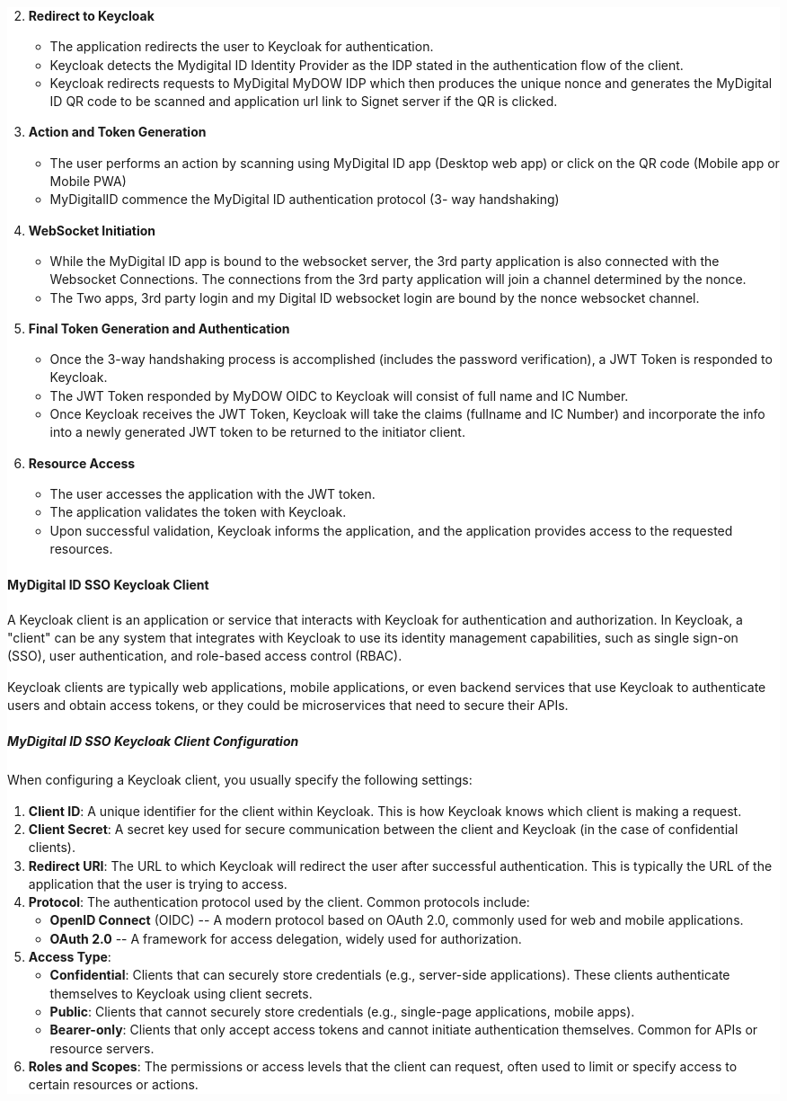 2.  **Redirect to Keycloak**
    -   The application redirects the user to Keycloak for authentication.
    -   Keycloak detects the Mydigital ID Identity Provider as the IDP stated in the authentication flow of the client.
    -   Keycloak redirects requests to MyDigital MyDOW IDP which then produces the unique nonce and generates the MyDigital ID QR code to be scanned and application url link to Signet server if the QR is clicked.

3.  **Action and Token Generation**
    -   The user performs an action by scanning using MyDigital ID app (Desktop web app) or click on the QR code (Mobile app or Mobile PWA)
    -   MyDigitalID commence the MyDigital ID authentication protocol (3- way handshaking)

4.  **WebSocket Initiation**
    -   While the MyDigital ID app is bound to the websocket server, the 3rd party application is also connected with the Websocket Connections. The connections from the 3rd party application will join a channel determined by the nonce.
    -   The Two apps, 3rd party login and my Digital ID websocket login are bound by the nonce websocket channel.

5.  **Final Token Generation and Authentication**
    -   Once the 3-way handshaking process is accomplished (includes the password verification), a JWT Token is responded to Keycloak.
    -   The JWT Token responded by MyDOW OIDC to Keycloak will consist of full name and IC Number.
    -   Once Keycloak receives the JWT Token, Keycloak will take the claims (fullname and IC Number) and incorporate the info into a newly generated JWT token to be returned to the initiator client.

6.  **Resource Access**
    -   The user accesses the application with the JWT token.
    -   The application validates the token with Keycloak.
    -   Upon successful validation, Keycloak informs the application, and the application provides access to the requested resources.

#### MyDigital ID SSO Keycloak Client

A Keycloak client is an application or service that interacts with Keycloak for authentication and authorization. In Keycloak, a "client" can be any system that integrates with Keycloak to use its identity management capabilities, such as single sign-on (SSO), user authentication, and role-based access control (RBAC).

Keycloak clients are typically web applications, mobile applications, or even backend services that use Keycloak to authenticate users and obtain access tokens, or they could be microservices that need to secure their APIs.

##### MyDigital ID SSO Keycloak Client Configuration

When configuring a Keycloak client, you usually specify the following settings:

1.  **Client ID**: A unique identifier for the client within Keycloak. This is how Keycloak knows which client is making a request.
2.  **Client Secret**: A secret key used for secure communication between the client and Keycloak (in the case of confidential clients).
3.  **Redirect URI**: The URL to which Keycloak will redirect the user after successful authentication. This is typically the URL of the application that the user is trying to access.
4.  **Protocol**: The authentication protocol used by the client. Common protocols include:
    -   **OpenID Connect** (OIDC) -- A modern protocol based on OAuth 2.0, commonly used for web and mobile applications.
    -   **OAuth 2.0** -- A framework for access delegation, widely used for authorization.
5.  **Access Type**:
    -   **Confidential**: Clients that can securely store credentials (e.g., server-side applications). These clients authenticate themselves to Keycloak using client secrets.
    -   **Public**: Clients that cannot securely store credentials (e.g., single-page applications, mobile apps).
    -   **Bearer-only**: Clients that only accept access tokens and cannot initiate authentication themselves. Common for APIs or resource servers.
6.  **Roles and Scopes**: The permissions or access levels that the client can request, often used to limit or specify access to certain resources or actions.
